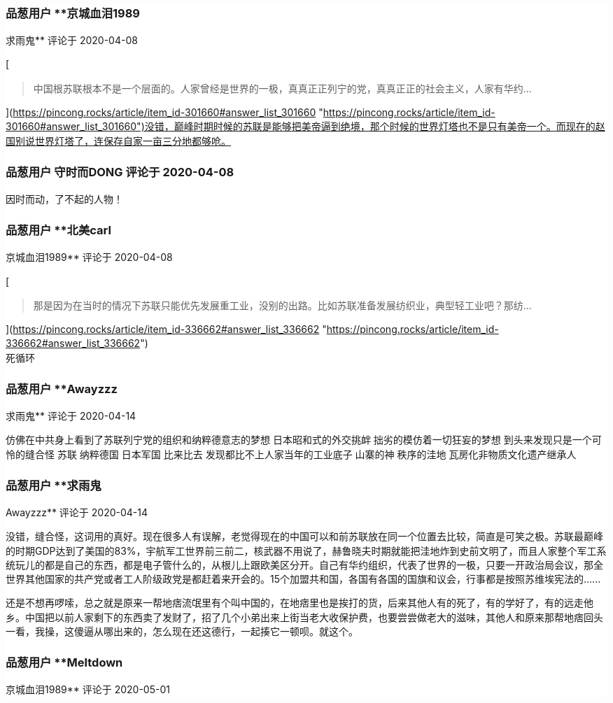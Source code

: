 

            
### 品葱用户 **京城血泪1989 
求雨鬼** 评论于 2020-04-08
        
[

> 中国根苏联根本不是一个层面的。人家曾经是世界的一极，真真正正列宁的党，真真正正的社会主义，人家有华约...

](https://pincong.rocks/article/item_id-301660#answer_list_301660 "https://pincong.rocks/article/item_id-301660#answer_list_301660")没错，巅峰时期时候的苏联是能够把美帝逼到绝境，那个时候的世界灯塔也不是只有美帝一个。而现在的赵国别说世界灯塔了，连保存自家一亩三分地都够呛。
        


            
### 品葱用户 **守时而DONG** 评论于 2020-04-08
        
因时而动，了不起的人物！
        


            
### 品葱用户 **北美carl 
京城血泪1989** 评论于 2020-04-08
        
[

> 那是因为在当时的情况下苏联只能优先发展重工业，没别的出路。比如苏联准备发展纺织业，典型轻工业吧？那纺...

](https://pincong.rocks/article/item_id-336662#answer_list_336662 "https://pincong.rocks/article/item_id-336662#answer_list_336662")  
死循环
        


            
### 品葱用户 **Awayzzz 
求雨鬼** 评论于 2020-04-14
        
仿佛在中共身上看到了苏联列宁党的组织和纳粹德意志的梦想 日本昭和式的外交挑衅 拙劣的模仿着一切狂妄的梦想 到头来发现只是一个可怜的缝合怪 苏联 纳粹德国 日本军国 比来比去 发现都比不上人家当年的工业底子 山寨的神 秩序的洼地 瓦房化非物质文化遗产继承人
        


            
### 品葱用户 **求雨鬼 
Awayzzz** 评论于 2020-04-14
        
没错，缝合怪，这词用的真好。现在很多人有误解，老觉得现在的中国可以和前苏联放在同一个位置去比较，简直是可笑之极。苏联最巅峰的时期GDP达到了美国的83%，宇航军工世界前三前二，核武器不用说了，赫鲁晓夫时期就能把洼地炸到史前文明了，而且人家整个军工系统玩儿的都是自己的东西，都是电子管什么的，从根儿上跟欧美区分开。自己有华约组织，代表了世界的一极，只要一开政治局会议，那全世界其他国家的共产党或者工人阶级政党是都赶着来开会的。15个加盟共和国，各国有各国的国旗和议会，行事都是按照苏维埃宪法的......  
  
还是不想再啰嗦，总之就是原来一帮地痞流氓里有个叫中国的，在地痞里也是挨打的货，后来其他人有的死了，有的学好了，有的远走他乡。中国把以前人家剩下的东西卖了发财了，招了几个小弟出来上街当老大收保护费，也要尝尝做老大的滋味，其他人和原来那帮地痞回头一看，我操，这傻逼从哪出来的，怎么现在还这德行，一起揍它一顿呗。就这个。
        


            
### 品葱用户 **Meltdown 
京城血泪1989** 评论于 2020-05-01
        